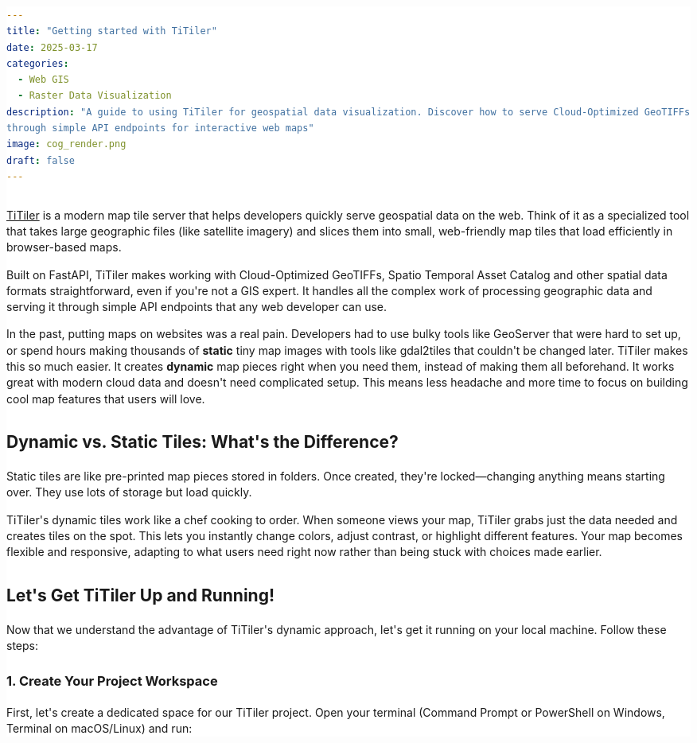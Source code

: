 ```yaml
---
title: "Getting started with TiTiler"
date: 2025-03-17
categories:
  - Web GIS
  - Raster Data Visualization
description: "A guide to using TiTiler for geospatial data visualization. Discover how to serve Cloud-Optimized GeoTIFFs through simple API endpoints for interactive web maps"
image: cog_render.png
draft: false
---
```

##
[TiTiler](https://developmentseed.org/titiler) is a modern map tile server that helps developers quickly serve geospatial data on the web. Think of it as a specialized tool that takes large geographic files (like satellite imagery) and slices them into small, web-friendly map tiles that load efficiently in browser-based maps.

Built on FastAPI, TiTiler makes working with Cloud-Optimized GeoTIFFs, Spatio Temporal Asset Catalog and other spatial data formats straightforward, even if you're not a GIS expert. It handles all the complex work of processing geographic data and serving it through simple API endpoints that any web developer can use.

In the past, putting maps on websites was a real pain. Developers had to use bulky tools like GeoServer that were hard to set up, or spend hours making thousands of **static** tiny map images with tools like gdal2tiles that couldn't be changed later. TiTiler makes this so much easier. It creates **dynamic** map pieces right when you need them, instead of making them all beforehand. It works great with modern cloud data and doesn't need complicated setup. This means less headache and more time to focus on building cool map features that users will love.

## Dynamic vs. Static Tiles: What's the Difference?

Static tiles are like pre-printed map pieces stored in folders. Once created, they're locked—changing anything means starting over. They use lots of storage but load quickly.

TiTiler's dynamic tiles work like a chef cooking to order. When someone views your map, TiTiler grabs just the data needed and creates tiles on the spot. This lets you instantly change colors, adjust contrast, or highlight different features. Your map becomes flexible and responsive, adapting to what users need right now rather than being stuck with choices made earlier.


## Let's Get TiTiler Up and Running!

Now that we understand the advantage of TiTiler's dynamic approach, let's get it running on your local machine. Follow these steps:


### **1. Create Your Project Workspace**

First, let's create a dedicated space for our TiTiler project. Open your terminal (Command Prompt or PowerShell on Windows, Terminal on macOS/Linux) and run:
